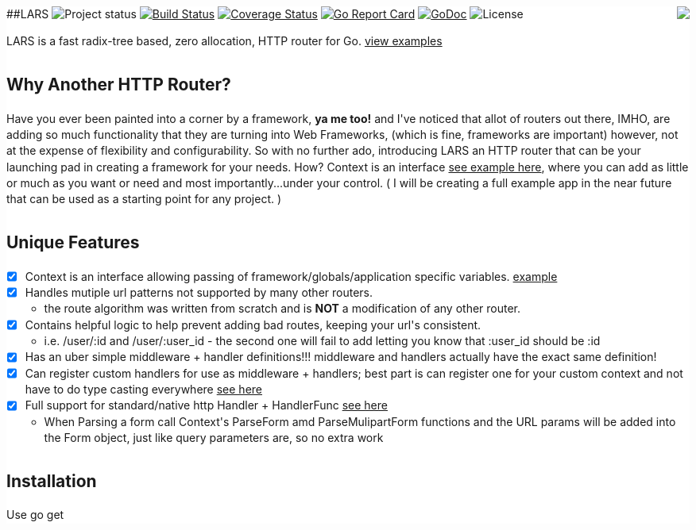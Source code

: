 ##LARS
<img align="right" src="https://raw.githubusercontent.com/go-playground/lars/master/examples/README/test.gif">
![Project status](https://img.shields.io/badge/version-1.2-green.svg)
[![Build Status](https://semaphoreci.com/api/v1/projects/4351aa2d-2f94-40be-a6ef-85c248490378/679708/badge.svg)](https://semaphoreci.com/joeybloggs/lars)
[![Coverage Status](https://coveralls.io/repos/github/go-playground/lars/badge.svg?branch=master)](https://coveralls.io/github/go-playground/lars?branch=master)
[![Go Report Card](https://goreportcard.com/badge/go-playground/lars)](https://goreportcard.com/report/go-playground/lars)
[![GoDoc](https://godoc.org/github.com/go-playground/lars?status.svg)](https://godoc.org/github.com/go-playground/lars)
![License](https://img.shields.io/dub/l/vibe-d.svg)

LARS is a fast radix-tree based, zero allocation, HTTP router for Go.  [ view examples](https://github.com/go-playground/lars/tree/master/examples)

Why Another HTTP Router?
------------------------
Have you ever been painted into a corner by a framework, **ya me too!** and I've noticed that allot of routers out there, IMHO, are adding so much functionality that they are turning into Web Frameworks, (which is fine, frameworks are important) however, not at the expense of flexibility and configurability. So with no further ado, introducing LARS an HTTP router that can be your launching pad in creating a framework for your needs. How? Context is an interface [see example here](https://github.com/go-playground/lars/blob/master/examples/all-in-one/main.go), where you can add as little or much as you want or need and most importantly...under your control. ( I will be creating a full example app in the near future that can be used as a starting point for any project. )

Unique Features 
--------------
- [x] Context is an interface allowing passing of framework/globals/application specific variables. [example](https://github.com/go-playground/lars/blob/master/examples/all-in-one/main.go)
- [x] Handles mutiple url patterns not supported by many other routers.
  * the route algorithm was written from scratch and is **NOT** a modification of any other router.
- [x] Contains helpful logic to help prevent adding bad routes, keeping your url's consistent.
  * i.e. /user/:id and /user/:user_id - the second one will fail to add letting you know that :user_id should be :id
- [x] Has an uber simple middleware + handler definitions!!! middleware and handlers actually have the exact same definition!
- [x] Can register custom handlers for use as middleware + handlers; best part is can register one for your custom context and not have to do type casting everywhere [see here](https://github.com/go-playground/lars/blob/master/examples/custom-handler/main.go)
- [x] Full support for standard/native http Handler + HandlerFunc [see here](https://github.com/go-playground/lars/blob/master/examples/native/main.go)
  * When Parsing a form call Context's ParseForm amd ParseMulipartForm functions and the URL params will be added into the Form object, just like query parameters are, so no extra work



Installation
-----------

Use go get 

